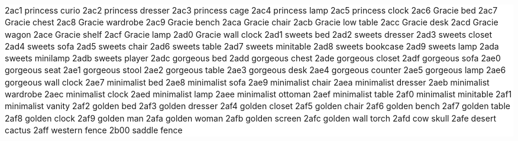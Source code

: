 2ac1 princess curio
2ac2 princess dresser
2ac3 princess cage
2ac4 princess lamp
2ac5 princess clock
2ac6 Gracie bed
2ac7 Gracie chest
2ac8 Gracie wardrobe
2ac9 Gracie bench
2aca Gracie chair
2acb Gracie low table
2acc Gracie desk
2acd Gracie wagon
2ace Gracie shelf
2acf Gracie lamp
2ad0 Gracie wall clock
2ad1 sweets bed
2ad2 sweets dresser
2ad3 sweets closet
2ad4 sweets sofa
2ad5 sweets chair
2ad6 sweets table
2ad7 sweets minitable
2ad8 sweets bookcase
2ad9 sweets lamp
2ada sweets minilamp
2adb sweets player
2adc gorgeous bed
2add gorgeous chest
2ade gorgeous closet
2adf gorgeous sofa
2ae0 gorgeous seat
2ae1 gorgeous stool
2ae2 gorgeous table
2ae3 gorgeous desk
2ae4 gorgeous counter
2ae5 gorgeous lamp
2ae6 gorgeous wall clock
2ae7 minimalist bed
2ae8 minimalist sofa
2ae9 minimalist chair
2aea minimalist dresser
2aeb minimalist wardrobe
2aec minimalist clock
2aed minimalist lamp
2aee minimalist ottoman
2aef minimalist table
2af0 minimalist minitable
2af1 minimalist vanity
2af2 golden bed
2af3 golden dresser
2af4 golden closet
2af5 golden chair
2af6 golden bench
2af7 golden table
2af8 golden clock
2af9 golden man
2afa golden woman
2afb golden screen
2afc golden wall torch
2afd cow skull
2afe desert cactus
2aff western fence
2b00 saddle fence